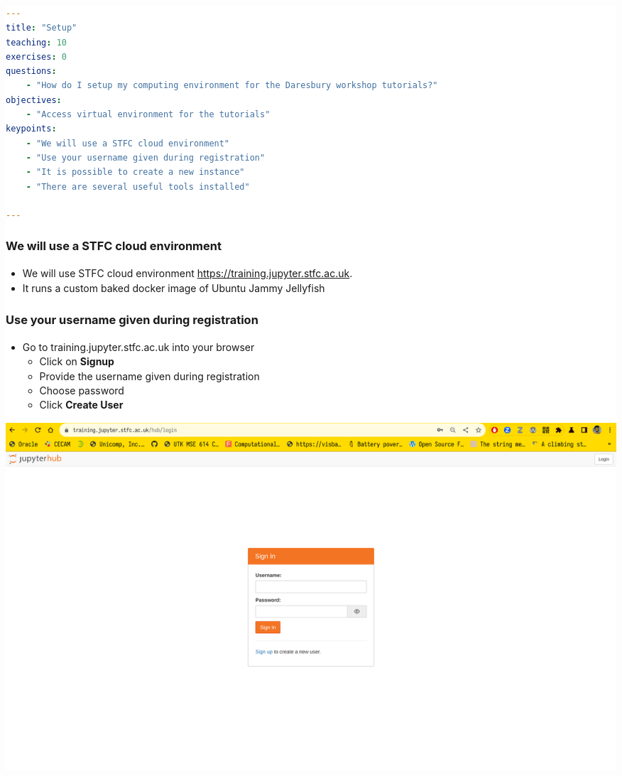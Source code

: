 ```yaml
---
title: "Setup"
teaching: 10
exercises: 0
questions:
    - "How do I setup my computing environment for the Daresbury workshop tutorials?"
objectives:
    - "Access virtual environment for the tutorials"
keypoints:
    - "We will use a STFC cloud environment"
    - "Use your username given during registration"
    - "It is possible to create a new instance" 
    - "There are several useful tools installed"
    
---
```


### We will use a STFC cloud environment 

- We will use STFC cloud environment https://training.jupyter.stfc.ac.uk. 
- It runs a custom baked docker image of Ubuntu Jammy Jellyfish


### Use your username given during registration

- Go to training.jupyter.stfc.ac.uk into your browser
  - Click on **Signup** 
  - Provide the username given during registration
  - Choose password 
  - Click **Create User**

<img src="../fig/step_0.png" alt="landing page screen" width="1200">
